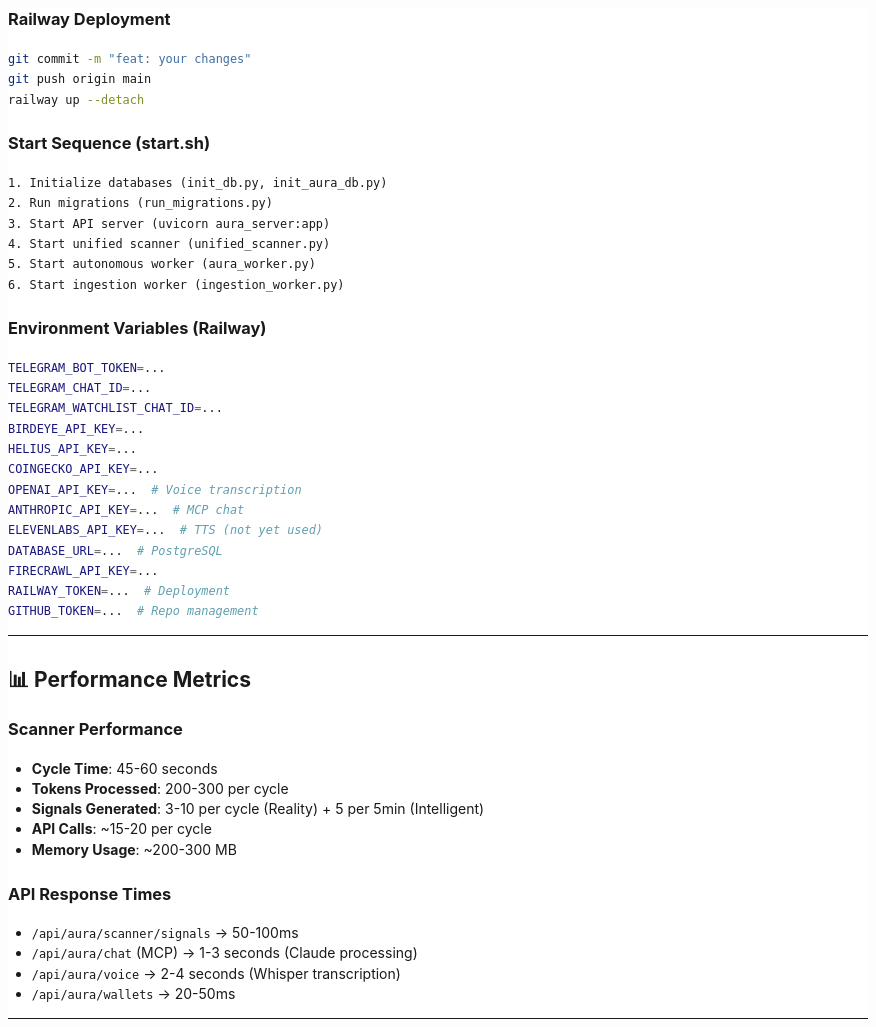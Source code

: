### **Railway Deployment**
```bash
git commit -m "feat: your changes"
git push origin main
railway up --detach
```

### **Start Sequence** (start.sh)
```
1. Initialize databases (init_db.py, init_aura_db.py)
2. Run migrations (run_migrations.py)
3. Start API server (uvicorn aura_server:app)
4. Start unified scanner (unified_scanner.py)
5. Start autonomous worker (aura_worker.py)
6. Start ingestion worker (ingestion_worker.py)
```

### **Environment Variables** (Railway)
```bash
TELEGRAM_BOT_TOKEN=...
TELEGRAM_CHAT_ID=...
TELEGRAM_WATCHLIST_CHAT_ID=...
BIRDEYE_API_KEY=...
HELIUS_API_KEY=...
COINGECKO_API_KEY=...
OPENAI_API_KEY=...  # Voice transcription
ANTHROPIC_API_KEY=...  # MCP chat
ELEVENLABS_API_KEY=...  # TTS (not yet used)
DATABASE_URL=...  # PostgreSQL
FIRECRAWL_API_KEY=...
RAILWAY_TOKEN=...  # Deployment
GITHUB_TOKEN=...  # Repo management
```

---

## 📊 Performance Metrics

### **Scanner Performance**
- **Cycle Time**: 45-60 seconds
- **Tokens Processed**: 200-300 per cycle
- **Signals Generated**: 3-10 per cycle (Reality) + 5 per 5min (Intelligent)
- **API Calls**: ~15-20 per cycle
- **Memory Usage**: ~200-300 MB

### **API Response Times**
- `/api/aura/scanner/signals` → 50-100ms
- `/api/aura/chat` (MCP) → 1-3 seconds (Claude processing)
- `/api/aura/voice` → 2-4 seconds (Whisper transcription)
- `/api/aura/wallets` → 20-50ms

---